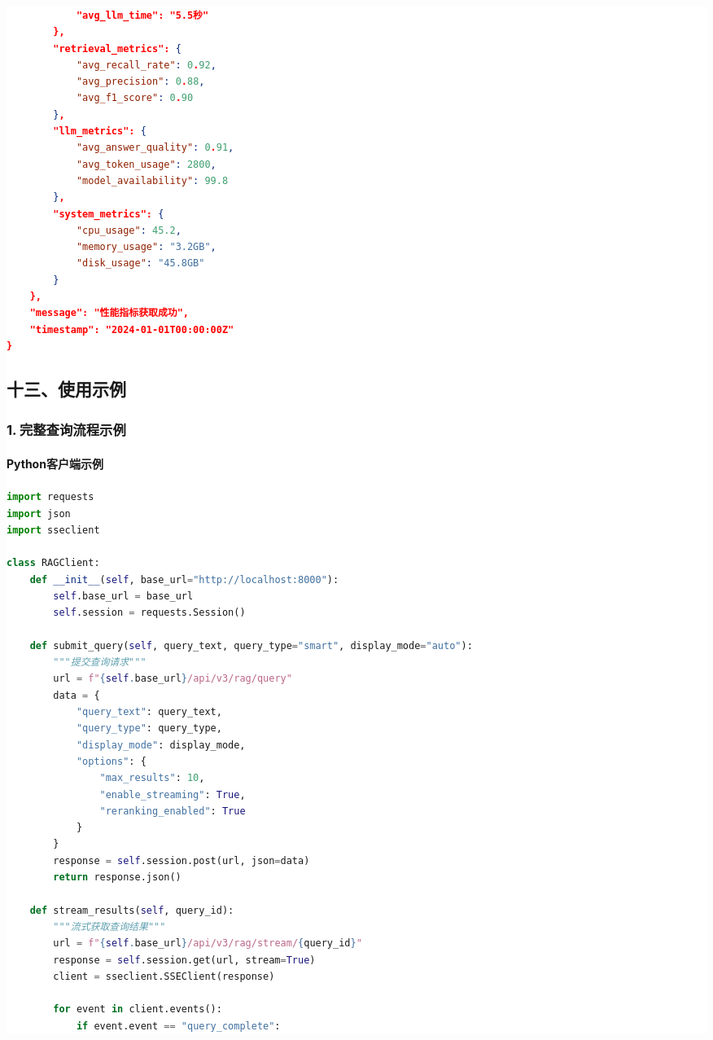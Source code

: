 ```json
            "avg_llm_time": "5.5秒"
        },
        "retrieval_metrics": {
            "avg_recall_rate": 0.92,
            "avg_precision": 0.88,
            "avg_f1_score": 0.90
        },
        "llm_metrics": {
            "avg_answer_quality": 0.91,
            "avg_token_usage": 2800,
            "model_availability": 99.8
        },
        "system_metrics": {
            "cpu_usage": 45.2,
            "memory_usage": "3.2GB",
            "disk_usage": "45.8GB"
        }
    },
    "message": "性能指标获取成功",
    "timestamp": "2024-01-01T00:00:00Z"
}
```

## 十三、使用示例

### 1. 完整查询流程示例

#### Python客户端示例
```python
import requests
import json
import sseclient

class RAGClient:
    def __init__(self, base_url="http://localhost:8000"):
        self.base_url = base_url
        self.session = requests.Session()
    
    def submit_query(self, query_text, query_type="smart", display_mode="auto"):
        """提交查询请求"""
        url = f"{self.base_url}/api/v3/rag/query"
        data = {
            "query_text": query_text,
            "query_type": query_type,
            "display_mode": display_mode,
            "options": {
                "max_results": 10,
                "enable_streaming": True,
                "reranking_enabled": True
            }
        }
        response = self.session.post(url, json=data)
        return response.json()
    
    def stream_results(self, query_id):
        """流式获取查询结果"""
        url = f"{self.base_url}/api/v3/rag/stream/{query_id}"
        response = self.session.get(url, stream=True)
        client = sseclient.SSEClient(response)
        
        for event in client.events():
            if event.event == "query_complete":
```